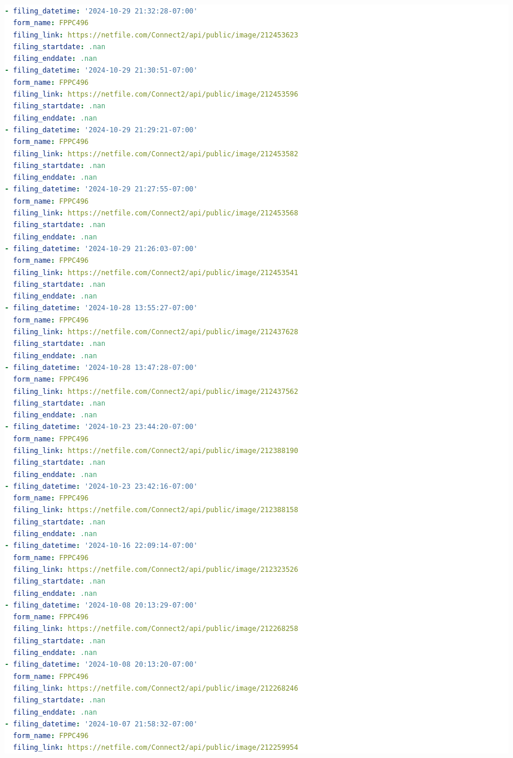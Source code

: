 ```yaml
- filing_datetime: '2024-10-29 21:32:28-07:00'
  form_name: FPPC496
  filing_link: https://netfile.com/Connect2/api/public/image/212453623
  filing_startdate: .nan
  filing_enddate: .nan
- filing_datetime: '2024-10-29 21:30:51-07:00'
  form_name: FPPC496
  filing_link: https://netfile.com/Connect2/api/public/image/212453596
  filing_startdate: .nan
  filing_enddate: .nan
- filing_datetime: '2024-10-29 21:29:21-07:00'
  form_name: FPPC496
  filing_link: https://netfile.com/Connect2/api/public/image/212453582
  filing_startdate: .nan
  filing_enddate: .nan
- filing_datetime: '2024-10-29 21:27:55-07:00'
  form_name: FPPC496
  filing_link: https://netfile.com/Connect2/api/public/image/212453568
  filing_startdate: .nan
  filing_enddate: .nan
- filing_datetime: '2024-10-29 21:26:03-07:00'
  form_name: FPPC496
  filing_link: https://netfile.com/Connect2/api/public/image/212453541
  filing_startdate: .nan
  filing_enddate: .nan
- filing_datetime: '2024-10-28 13:55:27-07:00'
  form_name: FPPC496
  filing_link: https://netfile.com/Connect2/api/public/image/212437628
  filing_startdate: .nan
  filing_enddate: .nan
- filing_datetime: '2024-10-28 13:47:28-07:00'
  form_name: FPPC496
  filing_link: https://netfile.com/Connect2/api/public/image/212437562
  filing_startdate: .nan
  filing_enddate: .nan
- filing_datetime: '2024-10-23 23:44:20-07:00'
  form_name: FPPC496
  filing_link: https://netfile.com/Connect2/api/public/image/212388190
  filing_startdate: .nan
  filing_enddate: .nan
- filing_datetime: '2024-10-23 23:42:16-07:00'
  form_name: FPPC496
  filing_link: https://netfile.com/Connect2/api/public/image/212388158
  filing_startdate: .nan
  filing_enddate: .nan
- filing_datetime: '2024-10-16 22:09:14-07:00'
  form_name: FPPC496
  filing_link: https://netfile.com/Connect2/api/public/image/212323526
  filing_startdate: .nan
  filing_enddate: .nan
- filing_datetime: '2024-10-08 20:13:29-07:00'
  form_name: FPPC496
  filing_link: https://netfile.com/Connect2/api/public/image/212268258
  filing_startdate: .nan
  filing_enddate: .nan
- filing_datetime: '2024-10-08 20:13:20-07:00'
  form_name: FPPC496
  filing_link: https://netfile.com/Connect2/api/public/image/212268246
  filing_startdate: .nan
  filing_enddate: .nan
- filing_datetime: '2024-10-07 21:58:32-07:00'
  form_name: FPPC496
  filing_link: https://netfile.com/Connect2/api/public/image/212259954
```